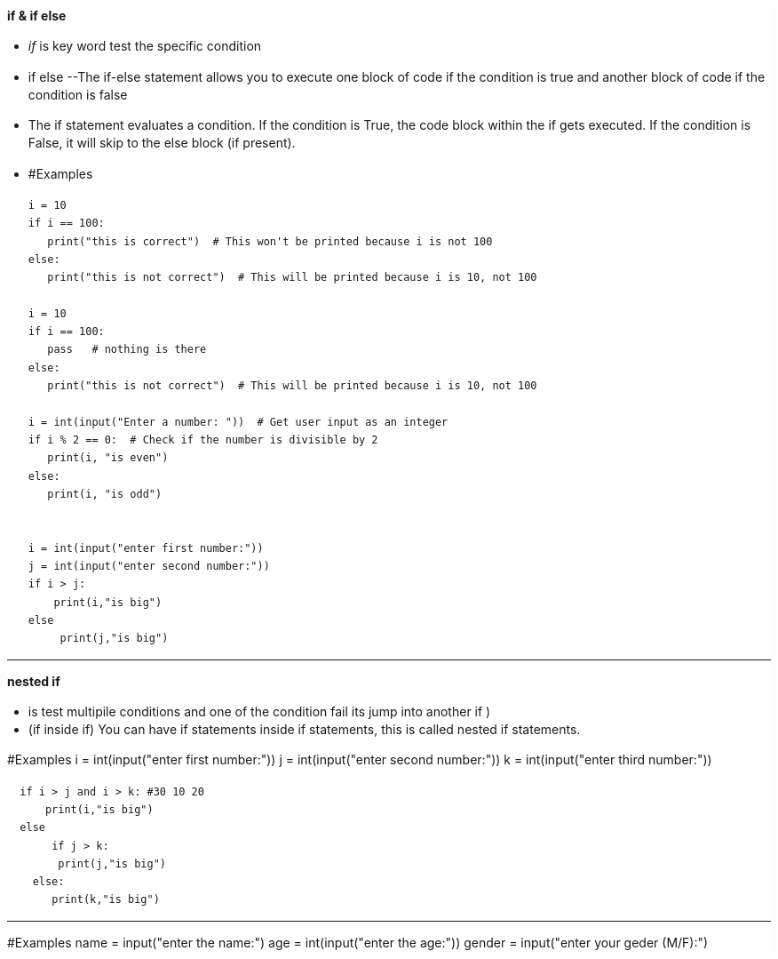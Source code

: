       
**if & if else**
* *if* is key word test the specific condition
* if else --The if-else statement allows you to execute one block of code if the condition is true and another block of code if the condition is false
* The if statement evaluates a condition. If the condition is True, the code block within the if gets executed. If the condition is False, it will skip to the else block (if present).

* #Examples

      i = 10
      if i == 100:
         print("this is correct")  # This won't be printed because i is not 100
      else:
         print("this is not correct")  # This will be printed because i is 10, not 100

      i = 10
      if i == 100:
         pass   # nothing is there 
      else:
         print("this is not correct")  # This will be printed because i is 10, not 100
 
      i = int(input("Enter a number: "))  # Get user input as an integer
      if i % 2 == 0:  # Check if the number is divisible by 2
         print(i, "is even")
      else:
         print(i, "is odd")


      i = int(input("enter first number:"))
      j = int(input("enter second number:"))  
      if i > j:
          print(i,"is big")
      else
           print(j,"is big")  
-----------------------------------------------------------------
**nested if**
  * is test multipile conditions and one of the condition fail its jump into another if ) 
  * (if inside if) You can have if statements inside if statements, this is called nested if statements.

   #Examples
      i = int(input("enter first number:"))
      j = int(input("enter second number:"))
      k = int(input("enter third number:"))

      if i > j and i > k: #30 10 20
          print(i,"is big")
      else
           if j > k:
            print(j,"is big")
        else:
           print(k,"is big")
-----------------------------------------------------------------
   #Examples
      name = input("enter the name:")
      age = int(input("enter the age:"))
      gender = input("enter your geder (M/F):")
